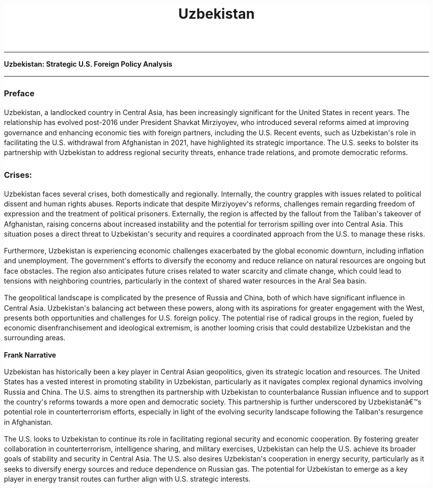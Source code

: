 ﻿---
title: '5. Uzbekistan'
---
---
**Uzbekistan: Strategic U.S. Foreign Policy Analysis**

---

### **Preface**

Uzbekistan, a landlocked country in Central Asia, has been increasingly significant for the United States in recent years. The relationship has evolved post-2016 under President Shavkat Mirziyoyev, who introduced several reforms aimed at improving governance and enhancing economic ties with foreign partners, including the U.S. Recent events, such as Uzbekistan's role in facilitating the U.S. withdrawal from Afghanistan in 2021, have highlighted its strategic importance. The U.S. seeks to bolster its partnership with Uzbekistan to address regional security threats, enhance trade relations, and promote democratic reforms.

### **Crises**:

Uzbekistan faces several crises, both domestically and regionally. Internally, the country grapples with issues related to political dissent and human rights abuses. Reports indicate that despite Mirziyoyev's reforms, challenges remain regarding freedom of expression and the treatment of political prisoners. Externally, the region is affected by the fallout from the Taliban's takeover of Afghanistan, raising concerns about increased instability and the potential for terrorism spilling over into Central Asia. This situation poses a direct threat to Uzbekistan's security and requires a coordinated approach from the U.S. to manage these risks.

Furthermore, Uzbekistan is experiencing economic challenges exacerbated by the global economic downturn, including inflation and unemployment. The government's efforts to diversify the economy and reduce reliance on natural resources are ongoing but face obstacles. The region also anticipates future crises related to water scarcity and climate change, which could lead to tensions with neighboring countries, particularly in the context of shared water resources in the Aral Sea basin.

The geopolitical landscape is complicated by the presence of Russia and China, both of which have significant influence in Central Asia. Uzbekistan's balancing act between these powers, along with its aspirations for greater engagement with the West, presents both opportunities and challenges for U.S. foreign policy. The potential rise of radical groups in the region, fueled by economic disenfranchisement and ideological extremism, is another looming crisis that could destabilize Uzbekistan and the surrounding areas.

**Frank Narrative** 

Uzbekistan has historically been a key player in Central Asian geopolitics, given its strategic location and resources. The United States has a vested interest in promoting stability in Uzbekistan, particularly as it navigates complex regional dynamics involving Russia and China. The U.S. aims to strengthen its partnership with Uzbekistan to counterbalance Russian influence and to support the country's reforms towards a more open and democratic society. This partnership is further underscored by Uzbekistanâ€™s potential role in counterterrorism efforts, especially in light of the evolving security landscape following the Taliban's resurgence in Afghanistan.

The U.S. looks to Uzbekistan to continue its role in facilitating regional security and economic cooperation. By fostering greater collaboration in counterterrorism, intelligence sharing, and military exercises, Uzbekistan can help the U.S. achieve its broader goals of stability and security in Central Asia. The U.S. also desires Uzbekistan's cooperation in energy security, particularly as it seeks to diversify energy sources and reduce dependence on Russian gas. The potential for Uzbekistan to emerge as a key player in energy transit routes can further align with U.S. strategic interests.
